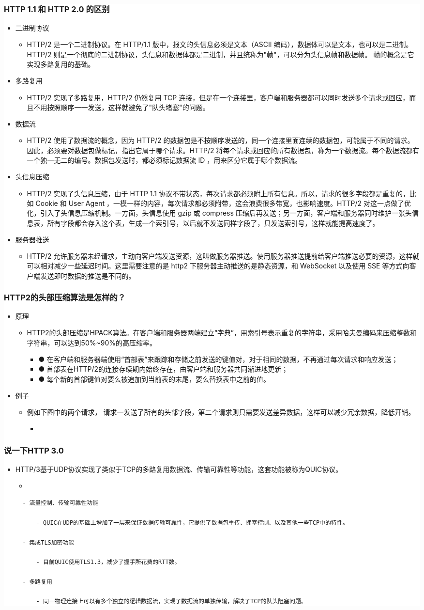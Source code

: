 ### **HTTP 1.1 和 HTTP 2.0 的区别**

- 二进制协议

    - HTTP/2 是一个二进制协议。在 HTTP/1.1 版中，报文的头信息必须是文本（ASCII 编码），数据体可以是文本，也可以是二进制。HTTP/2 则是一个彻底的二进制协议，头信息和数据体都是二进制，并且统称为"帧"，可以分为头信息帧和数据帧。 帧的概念是它实现多路复用的基础。

- 多路复用

    - HTTP/2 实现了多路复用，HTTP/2 仍然复用 TCP 连接，但是在一个连接里，客户端和服务器都可以同时发送多个请求或回应，而且不用按照顺序一一发送，这样就避免了"队头堵塞"的问题。

- 数据流

    - HTTP/2 使用了数据流的概念，因为 HTTP/2 的数据包是不按顺序发送的，同一个连接里面连续的数据包，可能属于不同的请求。因此，必须要对数据包做标记，指出它属于哪个请求。HTTP/2 将每个请求或回应的所有数据包，称为一个数据流。每个数据流都有一个独一无二的编号。数据包发送时，都必须标记数据流 ID ，用来区分它属于哪个数据流。

- 头信息压缩

    - HTTP/2 实现了头信息压缩，由于 HTTP 1.1 协议不带状态，每次请求都必须附上所有信息。所以，请求的很多字段都是重复的，比如 Cookie 和 User Agent ，一模一样的内容，每次请求都必须附带，这会浪费很多带宽，也影响速度。HTTP/2 对这一点做了优化，引入了头信息压缩机制。一方面，头信息使用 gzip 或 compress 压缩后再发送；另一方面，客户端和服务器同时维护一张头信息表，所有字段都会存入这个表，生成一个索引号，以后就不发送同样字段了，只发送索引号，这样就能提高速度了。

- 服务器推送

    - HTTP/2 允许服务器未经请求，主动向客户端发送资源，这叫做服务器推送。使用服务器推送提前给客户端推送必要的资源，这样就可以相对减少一些延迟时间。这里需要注意的是 http2 下服务器主动推送的是静态资源，和 WebSocket 以及使用 SSE 等方式向客户端发送即时数据的推送是不同的。

### **HTTP2的头部压缩算法是怎样的？**

- 原理

    - HTTP2的头部压缩是HPACK算法。在客户端和服务器两端建立“字典”，用索引号表示重复的字符串，采用哈夫曼编码来压缩整数和字符串，可以达到50%~90%的高压缩率。

        - ● 在客户端和服务器端使用“首部表”来跟踪和存储之前发送的键值对，对于相同的数据，不再通过每次请求和响应发送；
        - ● 首部表在HTTP/2的连接存续期内始终存在，由客户端和服务器共同渐进地更新；
        - ● 每个新的首部键值对要么被追加到当前表的末尾，要么替换表中之前的值。

- 例子

    - 例如下图中的两个请求， 请求一发送了所有的头部字段，第二个请求则只需要发送差异数据，这样可以减少冗余数据，降低开销。

        -

### **说一下HTTP 3.0**

- HTTP/3基于UDP协议实现了类似于TCP的多路复用数据流、传输可靠性等功能，这套功能被称为QUIC协议。

    -

        - 流量控制、传输可靠性功能

            - QUIC在UDP的基础上增加了一层来保证数据传输可靠性，它提供了数据包重传、拥塞控制、以及其他一些TCP中的特性。

        - 集成TLS加密功能

            - 目前QUIC使用TLS1.3，减少了握手所花费的RTT数。

        - 多路复用

            - 同一物理连接上可以有多个独立的逻辑数据流，实现了数据流的单独传输，解决了TCP的队头阻塞问题。
